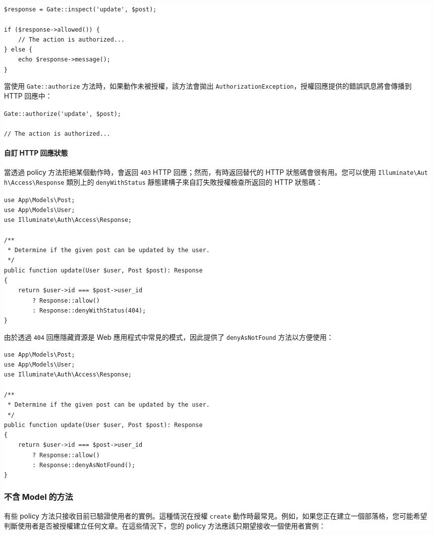     $response = Gate::inspect('update', $post);

    if ($response->allowed()) {
        // The action is authorized...
    } else {
        echo $response->message();
    }

當使用 `Gate::authorize` 方法時，如果動作未被授權，該方法會拋出 `AuthorizationException`，授權回應提供的錯誤訊息將會傳播到 HTTP 回應中：

    Gate::authorize('update', $post);

    // The action is authorized...

<a name="customizing-policy-response-status"></a>
#### 自訂 HTTP 回應狀態

當透過 policy 方法拒絕某個動作時，會返回 `403` HTTP 回應；然而，有時返回替代的 HTTP 狀態碼會很有用。您可以使用 `Illuminate\Auth\Access\Response` 類別上的 `denyWithStatus` 靜態建構子來自訂失敗授權檢查所返回的 HTTP 狀態碼：

    use App\Models\Post;
    use App\Models\User;
    use Illuminate\Auth\Access\Response;

    /**
     * Determine if the given post can be updated by the user.
     */
    public function update(User $user, Post $post): Response
    {
        return $user->id === $post->user_id
            ? Response::allow()
            : Response::denyWithStatus(404);
    }

由於透過 `404` 回應隱藏資源是 Web 應用程式中常見的模式，因此提供了 `denyAsNotFound` 方法以方便使用：

    use App\Models\Post;
    use App\Models\User;
    use Illuminate\Auth\Access\Response;

    /**
     * Determine if the given post can be updated by the user.
     */
    public function update(User $user, Post $post): Response
    {
        return $user->id === $post->user_id
            ? Response::allow()
            : Response::denyAsNotFound();
    }

<a name="methods-without-models"></a>
### 不含 Model 的方法

有些 policy 方法只接收目前已驗證使用者的實例。這種情況在授權 `create` 動作時最常見。例如，如果您正在建立一個部落格，您可能希望判斷使用者是否被授權建立任何文章。在這些情況下，您的 policy 方法應該只期望接收一個使用者實例：

